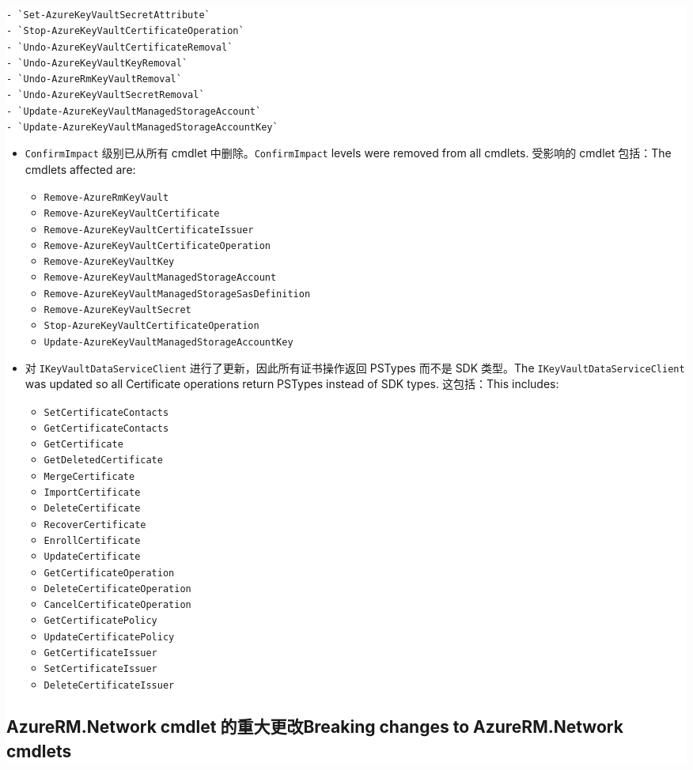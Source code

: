    - `Set-AzureKeyVaultSecretAttribute`
    - `Stop-AzureKeyVaultCertificateOperation`
    - `Undo-AzureKeyVaultCertificateRemoval`
    - `Undo-AzureKeyVaultKeyRemoval`
    - `Undo-AzureRmKeyVaultRemoval`
    - `Undo-AzureKeyVaultSecretRemoval`
    - `Update-AzureKeyVaultManagedStorageAccount`
    - `Update-AzureKeyVaultManagedStorageAccountKey`

- <span data-ttu-id="0ff9a-228">`ConfirmImpact` 级别已从所有 cmdlet 中删除。</span><span class="sxs-lookup"><span data-stu-id="0ff9a-228">`ConfirmImpact` levels were removed from all cmdlets.</span></span>  <span data-ttu-id="0ff9a-229">受影响的 cmdlet 包括：</span><span class="sxs-lookup"><span data-stu-id="0ff9a-229">The cmdlets affected are:</span></span>
    - `Remove-AzureRmKeyVault`
    - `Remove-AzureKeyVaultCertificate`
    - `Remove-AzureKeyVaultCertificateIssuer`
    - `Remove-AzureKeyVaultCertificateOperation`
    - `Remove-AzureKeyVaultKey`
    - `Remove-AzureKeyVaultManagedStorageAccount`
    - `Remove-AzureKeyVaultManagedStorageSasDefinition`
    - `Remove-AzureKeyVaultSecret`
    - `Stop-AzureKeyVaultCertificateOperation`
    - `Update-AzureKeyVaultManagedStorageAccountKey`

- <span data-ttu-id="0ff9a-230">对 `IKeyVaultDataServiceClient` 进行了更新，因此所有证书操作返回 PSTypes 而不是 SDK 类型。</span><span class="sxs-lookup"><span data-stu-id="0ff9a-230">The `IKeyVaultDataServiceClient` was updated so all Certificate operations return PSTypes instead of SDK types.</span></span> <span data-ttu-id="0ff9a-231">这包括：</span><span class="sxs-lookup"><span data-stu-id="0ff9a-231">This includes:</span></span>
    - `SetCertificateContacts`
    - `GetCertificateContacts`
    - `GetCertificate`
    - `GetDeletedCertificate`
    - `MergeCertificate`
    - `ImportCertificate`
    - `DeleteCertificate`
    - `RecoverCertificate`
    - `EnrollCertificate`
    - `UpdateCertificate`
    - `GetCertificateOperation`
    - `DeleteCertificateOperation`
    - `CancelCertificateOperation`
    - `GetCertificatePolicy`
    - `UpdateCertificatePolicy`
    - `GetCertificateIssuer`
    - `SetCertificateIssuer`
    - `DeleteCertificateIssuer`

## <a name="breaking-changes-to-azurermnetwork-cmdlets"></a><span data-ttu-id="0ff9a-232">AzureRM.Network cmdlet 的重大更改</span><span class="sxs-lookup"><span data-stu-id="0ff9a-232">Breaking changes to AzureRM.Network cmdlets</span></span>
